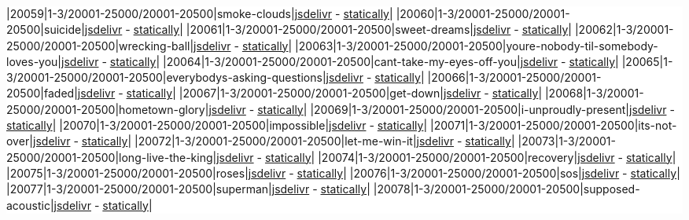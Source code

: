 |20059|1-3/20001-25000/20001-20500|smoke-clouds|[jsdelivr](https://cdn.jsdelivr.net/gh/dbchord/webp-old-c-600x600_1-3/20001-25000/20001-20500/smoke-clouds.webp) - [statically](https://cdn.statically.io/gh/dbchord/webp-old-c-600x600_1-3/img/20001-25000/20001-20500/smoke-clouds.webp)|
|20060|1-3/20001-25000/20001-20500|suicide|[jsdelivr](https://cdn.jsdelivr.net/gh/dbchord/webp-old-c-600x600_1-3/20001-25000/20001-20500/suicide.webp) - [statically](https://cdn.statically.io/gh/dbchord/webp-old-c-600x600_1-3/img/20001-25000/20001-20500/suicide.webp)|
|20061|1-3/20001-25000/20001-20500|sweet-dreams|[jsdelivr](https://cdn.jsdelivr.net/gh/dbchord/webp-old-c-600x600_1-3/20001-25000/20001-20500/sweet-dreams.webp) - [statically](https://cdn.statically.io/gh/dbchord/webp-old-c-600x600_1-3/img/20001-25000/20001-20500/sweet-dreams.webp)|
|20062|1-3/20001-25000/20001-20500|wrecking-ball|[jsdelivr](https://cdn.jsdelivr.net/gh/dbchord/webp-old-c-600x600_1-3/20001-25000/20001-20500/wrecking-ball.webp) - [statically](https://cdn.statically.io/gh/dbchord/webp-old-c-600x600_1-3/img/20001-25000/20001-20500/wrecking-ball.webp)|
|20063|1-3/20001-25000/20001-20500|youre-nobody-til-somebody-loves-you|[jsdelivr](https://cdn.jsdelivr.net/gh/dbchord/webp-old-c-600x600_1-3/20001-25000/20001-20500/youre-nobody-til-somebody-loves-you.webp) - [statically](https://cdn.statically.io/gh/dbchord/webp-old-c-600x600_1-3/img/20001-25000/20001-20500/youre-nobody-til-somebody-loves-you.webp)|
|20064|1-3/20001-25000/20001-20500|cant-take-my-eyes-off-you|[jsdelivr](https://cdn.jsdelivr.net/gh/dbchord/webp-old-c-600x600_1-3/20001-25000/20001-20500/cant-take-my-eyes-off-you.webp) - [statically](https://cdn.statically.io/gh/dbchord/webp-old-c-600x600_1-3/img/20001-25000/20001-20500/cant-take-my-eyes-off-you.webp)|
|20065|1-3/20001-25000/20001-20500|everybodys-asking-questions|[jsdelivr](https://cdn.jsdelivr.net/gh/dbchord/webp-old-c-600x600_1-3/20001-25000/20001-20500/everybodys-asking-questions.webp) - [statically](https://cdn.statically.io/gh/dbchord/webp-old-c-600x600_1-3/img/20001-25000/20001-20500/everybodys-asking-questions.webp)|
|20066|1-3/20001-25000/20001-20500|faded|[jsdelivr](https://cdn.jsdelivr.net/gh/dbchord/webp-old-c-600x600_1-3/20001-25000/20001-20500/faded.webp) - [statically](https://cdn.statically.io/gh/dbchord/webp-old-c-600x600_1-3/img/20001-25000/20001-20500/faded.webp)|
|20067|1-3/20001-25000/20001-20500|get-down|[jsdelivr](https://cdn.jsdelivr.net/gh/dbchord/webp-old-c-600x600_1-3/20001-25000/20001-20500/get-down.webp) - [statically](https://cdn.statically.io/gh/dbchord/webp-old-c-600x600_1-3/img/20001-25000/20001-20500/get-down.webp)|
|20068|1-3/20001-25000/20001-20500|hometown-glory|[jsdelivr](https://cdn.jsdelivr.net/gh/dbchord/webp-old-c-600x600_1-3/20001-25000/20001-20500/hometown-glory.webp) - [statically](https://cdn.statically.io/gh/dbchord/webp-old-c-600x600_1-3/img/20001-25000/20001-20500/hometown-glory.webp)|
|20069|1-3/20001-25000/20001-20500|i-unproudly-present|[jsdelivr](https://cdn.jsdelivr.net/gh/dbchord/webp-old-c-600x600_1-3/20001-25000/20001-20500/i-unproudly-present.webp) - [statically](https://cdn.statically.io/gh/dbchord/webp-old-c-600x600_1-3/img/20001-25000/20001-20500/i-unproudly-present.webp)|
|20070|1-3/20001-25000/20001-20500|impossible|[jsdelivr](https://cdn.jsdelivr.net/gh/dbchord/webp-old-c-600x600_1-3/20001-25000/20001-20500/impossible.webp) - [statically](https://cdn.statically.io/gh/dbchord/webp-old-c-600x600_1-3/img/20001-25000/20001-20500/impossible.webp)|
|20071|1-3/20001-25000/20001-20500|its-not-over|[jsdelivr](https://cdn.jsdelivr.net/gh/dbchord/webp-old-c-600x600_1-3/20001-25000/20001-20500/its-not-over.webp) - [statically](https://cdn.statically.io/gh/dbchord/webp-old-c-600x600_1-3/img/20001-25000/20001-20500/its-not-over.webp)|
|20072|1-3/20001-25000/20001-20500|let-me-win-it|[jsdelivr](https://cdn.jsdelivr.net/gh/dbchord/webp-old-c-600x600_1-3/20001-25000/20001-20500/let-me-win-it.webp) - [statically](https://cdn.statically.io/gh/dbchord/webp-old-c-600x600_1-3/img/20001-25000/20001-20500/let-me-win-it.webp)|
|20073|1-3/20001-25000/20001-20500|long-live-the-king|[jsdelivr](https://cdn.jsdelivr.net/gh/dbchord/webp-old-c-600x600_1-3/20001-25000/20001-20500/long-live-the-king.webp) - [statically](https://cdn.statically.io/gh/dbchord/webp-old-c-600x600_1-3/img/20001-25000/20001-20500/long-live-the-king.webp)|
|20074|1-3/20001-25000/20001-20500|recovery|[jsdelivr](https://cdn.jsdelivr.net/gh/dbchord/webp-old-c-600x600_1-3/20001-25000/20001-20500/recovery.webp) - [statically](https://cdn.statically.io/gh/dbchord/webp-old-c-600x600_1-3/img/20001-25000/20001-20500/recovery.webp)|
|20075|1-3/20001-25000/20001-20500|roses|[jsdelivr](https://cdn.jsdelivr.net/gh/dbchord/webp-old-c-600x600_1-3/20001-25000/20001-20500/roses.webp) - [statically](https://cdn.statically.io/gh/dbchord/webp-old-c-600x600_1-3/img/20001-25000/20001-20500/roses.webp)|
|20076|1-3/20001-25000/20001-20500|sos|[jsdelivr](https://cdn.jsdelivr.net/gh/dbchord/webp-old-c-600x600_1-3/20001-25000/20001-20500/sos.webp) - [statically](https://cdn.statically.io/gh/dbchord/webp-old-c-600x600_1-3/img/20001-25000/20001-20500/sos.webp)|
|20077|1-3/20001-25000/20001-20500|superman|[jsdelivr](https://cdn.jsdelivr.net/gh/dbchord/webp-old-c-600x600_1-3/20001-25000/20001-20500/superman.webp) - [statically](https://cdn.statically.io/gh/dbchord/webp-old-c-600x600_1-3/img/20001-25000/20001-20500/superman.webp)|
|20078|1-3/20001-25000/20001-20500|supposed-acoustic|[jsdelivr](https://cdn.jsdelivr.net/gh/dbchord/webp-old-c-600x600_1-3/20001-25000/20001-20500/supposed-acoustic.webp) - [statically](https://cdn.statically.io/gh/dbchord/webp-old-c-600x600_1-3/img/20001-25000/20001-20500/supposed-acoustic.webp)|